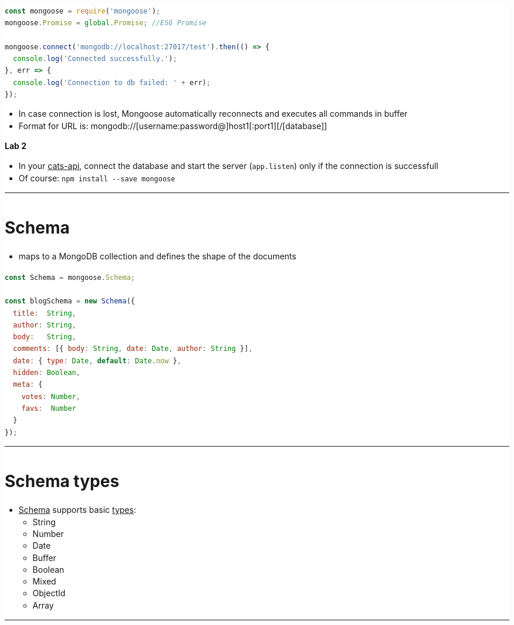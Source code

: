```javascript
const mongoose = require('mongoose');
mongoose.Promise = global.Promise; //ES6 Promise

mongoose.connect('mongodb://localhost:27017/test').then(() => {
  console.log('Connected successfully.');
}, err => {
  console.log('Connection to db failed: ' + err);
});
```
* In case connection is lost, Mongoose automatically reconnects and executes all commands in buffer
* Format for URL is: mongodb://[username:password@]host1[:port1][/[database]]

__Lab 2__
* In your [cats-api](https://github.com/gofore/node-training/tree/master/express#exercise-12), connect the  database and start the server (`app.listen`) only if the connection is successfull
* Of course: `npm install --save mongoose`

---

# Schema

* maps to a MongoDB collection and defines the shape of the documents

```javascript
const Schema = mongoose.Schema;

const blogSchema = new Schema({
  title:  String,
  author: String,
  body:   String,
  comments: [{ body: String, date: Date, author: String }],
  date: { type: Date, default: Date.now },
  hidden: Boolean,
  meta: {
    votes: Number,
    favs:  Number
  }
});
```
---

# Schema types

* [Schema](http://mongoosejs.com/docs/guide.html) supports basic [types](http://mongoosejs.com/docs/schematypes.html): 
  * String
  * Number
  * Date
  * Buffer
  * Boolean
  * Mixed
  * ObjectId
  * Array

---